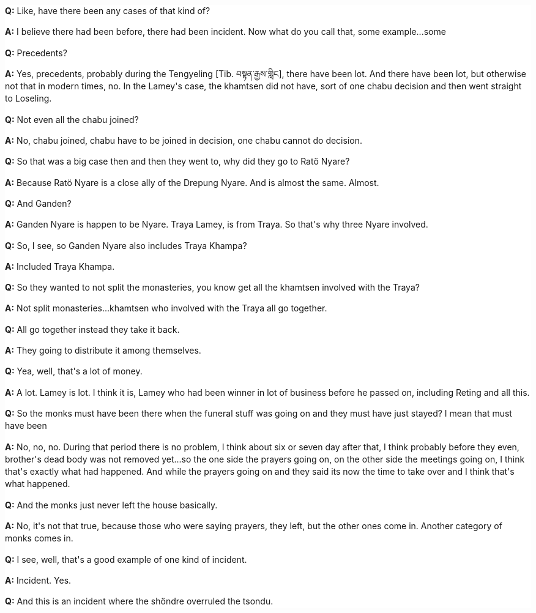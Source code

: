 **Q:**  Like, have there been any cases of that kind of?   

**A:**  I believe there had been before, there had been incident. Now what do you call that, some example...some   

**Q:**  Precedents?   

**A:**  Yes, precedents, probably during the Tengyeling [Tib. བསྟན་རྒྱས་གླིང], there have been lot. And there have been lot, but otherwise not that in modern times, no. In the Lamey's case, the khamtsen did not have, sort of one chabu decision and then went straight to Loseling.   

**Q:**  Not even all the chabu joined?   

**A:**  No, chabu joined, chabu have to be joined in decision, one chabu cannot do decision.   

**Q:**  So that was a big case then and then they went to, why did they go to Ratö Nyare?   

**A:**  Because Ratö Nyare is a close ally of the Drepung Nyare. And is almost the same. Almost.   

**Q:**  And Ganden?   

**A:**  Ganden Nyare is happen to be Nyare. Traya Lamey, is from Traya. So that's why three Nyare involved.   

**Q:**  So, I see, so Ganden Nyare also includes Traya Khampa?   

**A:**  Included Traya Khampa.   

**Q:**  So they wanted to not split the monasteries, you know get all the khamtsen involved with the Traya?   

**A:**  Not split monasteries...khamtsen who involved with the Traya all go together.   

**Q:**  All go together instead they take it back.   

**A:**  They going to distribute it among themselves.   

**Q:**  Yea, well, that's a lot of money.   

**A:**  A lot. Lamey is lot. I think it is, Lamey who had been winner in lot of business before he passed on, including Reting and all this.   

**Q:**  So the monks must have been there when the funeral stuff was going on and they must have just stayed? I mean that must have been   

**A:**  No, no, no. During that period there is no problem, I think about six or seven day after that, I think probably before they even, brother's dead body was not removed yet...so the one side the prayers going on, on the other side the meetings going on, I think that's exactly what had happened. And while the prayers going on and they said its now the time to take over and I think that's what happened.   

**Q:**  And the monks just never left the house basically.   

**A:**  No, it's not that true, because those who were saying prayers, they left, but the other ones come in. Another category of monks comes in.   

**Q:**  I see, well, that's a good example of one kind of incident.   

**A:**  Incident. Yes.   

**Q:**  And this is an incident where the shöndre overruled the tsondu.   
